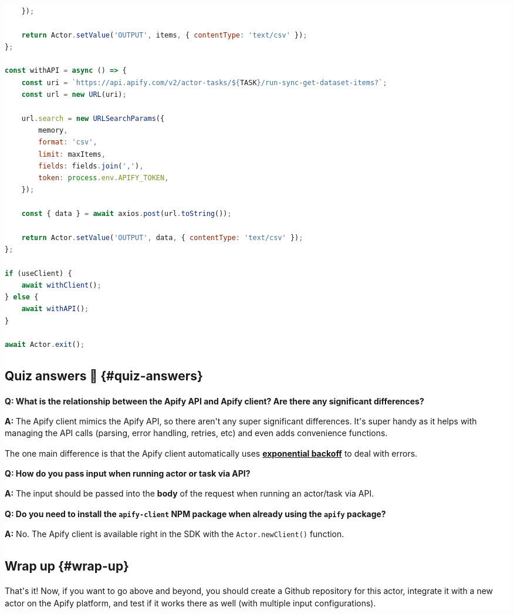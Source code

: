 ```js
    });

    return Actor.setValue('OUTPUT', items, { contentType: 'text/csv' });
};

const withAPI = async () => {
    const uri = `https://api.apify.com/v2/actor-tasks/${TASK}/run-sync-get-dataset-items?`;
    const url = new URL(uri);

    url.search = new URLSearchParams({
        memory,
        format: 'csv',
        limit: maxItems,
        fields: fields.join(','),
        token: process.env.APIFY_TOKEN,
    });

    const { data } = await axios.post(url.toString());

    return Actor.setValue('OUTPUT', data, { contentType: 'text/csv' });
};

if (useClient) {
    await withClient();
} else {
    await withAPI();
}

await Actor.exit();
```

## Quiz answers 📝 {#quiz-answers}

**Q: What is the relationship between the Apify API and Apify client? Are there any significant differences?**

**A:** The Apify client mimics the Apify API, so there aren't any super significant differences. It's super handy as it helps with managing the API calls (parsing, error handling, retries, etc) and even adds convenience functions.

The one main difference is that the Apify client automatically uses [**exponential backoff**](https://docs.apify.com/apify-client-js#retries-with-exponential-backoff) to deal with errors.

**Q: How do you pass input when running actor or task via API?**

**A:** The input should be passed into the **body** of the request when running an actor/task via API.

**Q: Do you need to install the `apify-client` NPM package when already using the `apify` package?**

**A:** No. The Apify client is available right in the SDK with the `Actor.newClient()` function.

## Wrap up {#wrap-up}

That's it! Now, if you want to go above and beyond, you should create a Github repository for this actor, integrate it with a new actor on the Apify platform, and test if it works there as well (with multiple input configurations).
